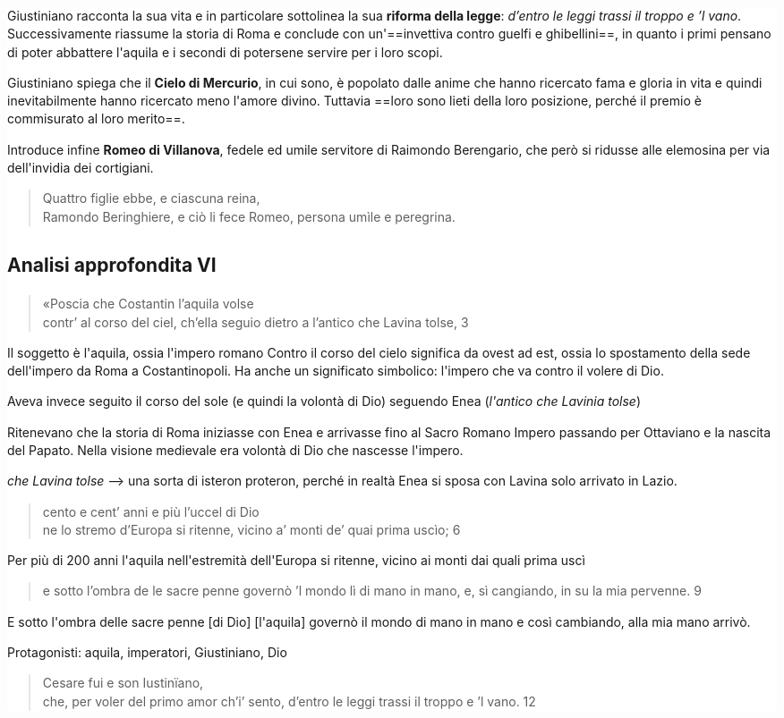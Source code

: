 Giustiniano racconta la sua vita e in particolare sottolinea la sua **riforma della legge**: *d’entro le leggi trassi il troppo e ’l vano*.
Successivamente riassume la storia di Roma e conclude con un'==invettiva contro guelfi e ghibellini==, in quanto i primi pensano di poter abbattere l'aquila e i secondi di potersene servire per i loro scopi.

Giustiniano spiega che il **Cielo di Mercurio**, in cui sono, è popolato dalle anime che hanno ricercato fama e gloria in vita e quindi inevitabilmente hanno ricercato meno l'amore divino.
Tuttavia ==loro sono lieti della loro posizione, perché il premio è commisurato al loro merito==.

Introduce infine **Romeo di Villanova**, fedele ed umile servitore di Raimondo Berengario, che però si ridusse alle elemosina per via dell'invidia dei cortigiani.

> Quattro figlie ebbe, e ciascuna reina,	
Ramondo Beringhiere, e ciò li fece
Romeo, persona umìle e peregrina.

## Analisi approfondita VI

> «Poscia che Costantin l’aquila volse		 
contr’ al corso del ciel, ch’ella seguio
dietro a l’antico che Lavina tolse,	3

Il soggetto è l'aquila, ossia l'impero romano
Contro il corso del cielo significa da ovest ad est, ossia lo spostamento della sede dell'impero da Roma a Costantinopoli.
Ha anche un significato simbolico: l'impero che va contro il volere di Dio.

Aveva invece seguito il corso del sole (e quindi la volontà di Dio) seguendo Enea (*l'antico che Lavinia tolse*)

Ritenevano che la storia di Roma iniziasse con Enea e arrivasse fino al Sacro Romano Impero passando per Ottaviano e la nascita del Papato.
Nella visione medievale era volontà di Dio che nascesse l'impero.

*che Lavina tolse* --> una sorta di isteron proteron, perché in realtà Enea si sposa con Lavina solo arrivato in Lazio.

> cento e cent’ anni e più l’uccel di Dio	
ne lo stremo d’Europa si ritenne,
vicino a’ monti de’ quai prima uscìo;	6

Per più di 200 anni l'aquila nell'estremità dell'Europa si ritenne, vicino ai monti dai quali prima uscì

> e sotto l’ombra de le sacre penne	
governò ’l mondo lì di mano in mano,
e, sì cangiando, in su la mia pervenne.	9

E sotto l'ombra delle sacre penne [di Dio] [l'aquila] governò il mondo di mano in mano e così cambiando, alla mia mano arrivò.

Protagonisti: aquila, imperatori, Giustiniano, Dio

> Cesare fui e son Iustinïano,		 
che, per voler del primo amor ch’i’ sento,
d’entro le leggi trassi il troppo e ’l vano.	12
